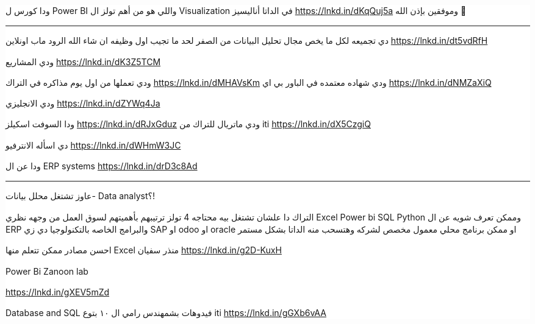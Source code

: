 ودا كورس ل Power BI واللي هو من أهم تولز ال Visualization في الداتا أناليسيز 
https://lnkd.in/dKqQuj5a
وموفقين بإذن الله 🥰



**********************************************************************************************************************************************************************************
دي تجميعه لكل ما يخص مجال تحليل البيانات من الصفر لحد ما تجيب اول وظيفه ان شاء الله 
الرود ماب اونلاين 
https://lnkd.in/dt5vdRfH


ودي المشاريع 
https://lnkd.in/dK3Z5TCM

ودي تعملها من اول يوم مذاكره في التراك 
https://lnkd.in/dMHAVsKm
ودي شهاده معتمده في الباور بي اي 
https://lnkd.in/dNMZaXiQ

ودي الانجليزي 
https://lnkd.in/dZYWq4Ja

ودا السوفت اسكيلز 
https://lnkd.in/dRJxGduz
ودي ماتريال للتراك من iti
https://lnkd.in/dX5CzgiQ

دي اسأله الانترفيو 
https://lnkd.in/dWHmW3JC

ودا عن ال ERP systems 
https://lnkd.in/drD3c8Ad


************************************************************************************************************************************************************************************
عاوز تشتغل محلل بيانات- Data analyst؟!

التراك دا علشان تشتغل بيه محتاجه 4 تولز 
ترتيبهم بأهميتهم لسوق العمل من وجهه نظري 
Excel
Power bi
SQL
Python
وممكن تعرف شويه عن ال ERP والبرامج الخاصه بالتكنولوجيا دي زي SAP او odoo او oracle او ممكن برنامج محلي معمول مخصص لشركه وهتسحب منه الداتا بشكل مستمر


احسن مصادر ممكن تتعلم منها
Excel 
منذر سفيان 
https://lnkd.in/g2D-KuxH

Power Bi 
Zanoon lab

https://lnkd.in/gXEV5mZd

Database and SQL 
فيدوهات بشمهندس رامي ال ١٠ بتوع iti 
https://lnkd.in/gGXb6vAA
